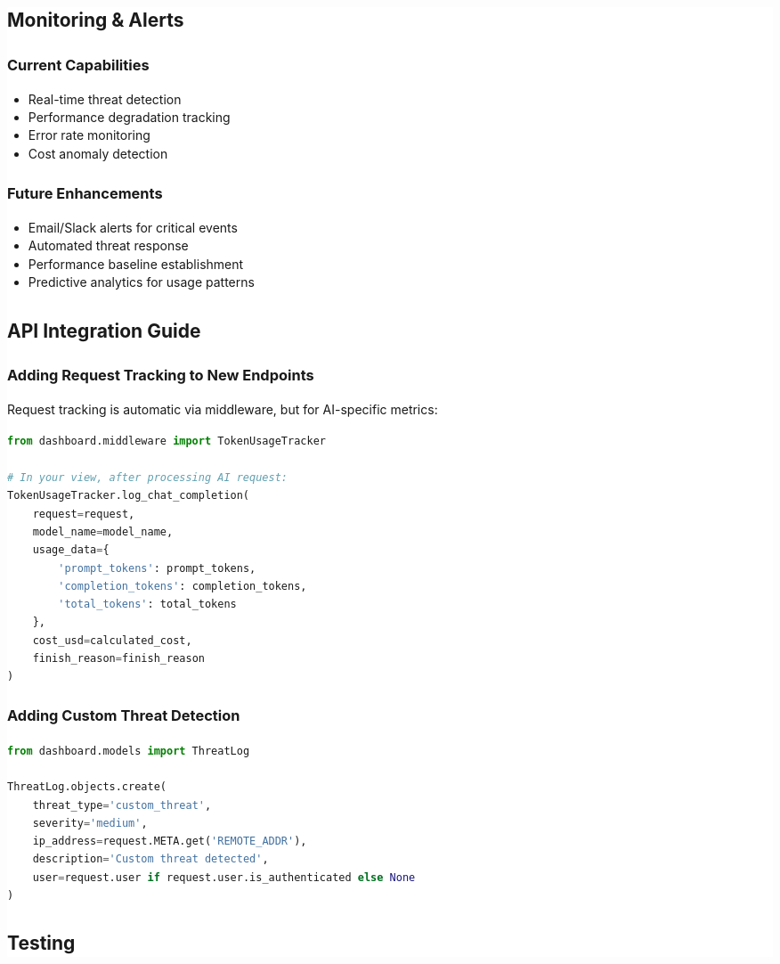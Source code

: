 ## Monitoring & Alerts

### Current Capabilities
- Real-time threat detection
- Performance degradation tracking
- Error rate monitoring
- Cost anomaly detection

### Future Enhancements
- Email/Slack alerts for critical events
- Automated threat response
- Performance baseline establishment
- Predictive analytics for usage patterns

## API Integration Guide

### Adding Request Tracking to New Endpoints
Request tracking is automatic via middleware, but for AI-specific metrics:

```python
from dashboard.middleware import TokenUsageTracker

# In your view, after processing AI request:
TokenUsageTracker.log_chat_completion(
    request=request,
    model_name=model_name,
    usage_data={
        'prompt_tokens': prompt_tokens,
        'completion_tokens': completion_tokens,
        'total_tokens': total_tokens
    },
    cost_usd=calculated_cost,
    finish_reason=finish_reason
)
```

### Adding Custom Threat Detection
```python
from dashboard.models import ThreatLog

ThreatLog.objects.create(
    threat_type='custom_threat',
    severity='medium',
    ip_address=request.META.get('REMOTE_ADDR'),
    description='Custom threat detected',
    user=request.user if request.user.is_authenticated else None
)
```

## Testing
